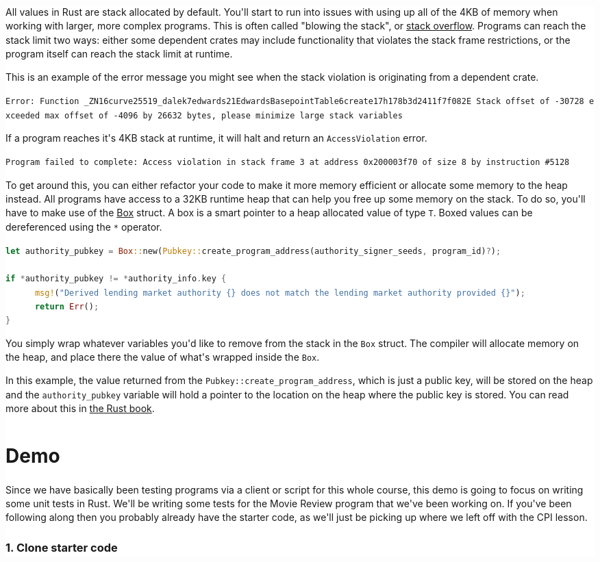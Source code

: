 All values in Rust are stack allocated by default. You'll start to run into issues with using up all of the 4KB of memory when working with larger, more complex programs. This is often called "blowing the stack", or [stack overflow](https://en.wikipedia.org/wiki/Stack_overflow). Programs can reach the stack limit two ways: either some dependent crates may include functionality that violates the stack frame restrictions, or the program itself can reach the stack limit at runtime.

This is an example of the error message you might see when the stack violation is originating from a dependent crate.

```text
Error: Function _ZN16curve25519_dalek7edwards21EdwardsBasepointTable6create17h178b3d2411f7f082E Stack offset of -30728 exceeded max offset of -4096 by 26632 bytes, please minimize large stack variables
```

If a program reaches it's 4KB stack at runtime, it will halt and return an `AccessViolation` error.

```text
Program failed to complete: Access violation in stack frame 3 at address 0x200003f70 of size 8 by instruction #5128
```

To get around this, you can either refactor your code to make it more memory efficient or allocate some memory to the heap instead. All programs have access to a 32KB runtime heap that can help you free up some memory on the stack. To do so, you'll have to make use of the [Box<T>](https://doc.rust-lang.org/std/boxed/struct.Box.html) struct. A box is a smart pointer to a heap allocated value of type `T`. Boxed values can be dereferenced using the `*` operator.

```rust
let authority_pubkey = Box::new(Pubkey::create_program_address(authority_signer_seeds, program_id)?);

if *authority_pubkey != *authority_info.key {
      msg!("Derived lending market authority {} does not match the lending market authority provided {}");
      return Err();
}
```

You simply wrap whatever variables you'd like to remove from the stack in the `Box` struct. The compiler will allocate memory on the heap, and place there the value of what's wrapped inside the `Box`.

In this example, the value returned from the `Pubkey::create_program_address`, which is just a public key, will be stored on the heap and the `authority_pubkey` variable will hold a pointer to the location on the heap where the public key is stored. You can read more about this in [the Rust book](https://doc.rust-lang.org/stable/book/ch15-01-box.html).

# Demo

Since we have basically been testing programs via a client or script for this whole course, this demo is going to focus on writing some unit tests in Rust. We'll be writing some tests for the Movie Review program that we've been working on. If you've been following along then you probably already have the starter code, as we'll just be picking up where we left off with the CPI lesson.

### 1. Clone starter code
